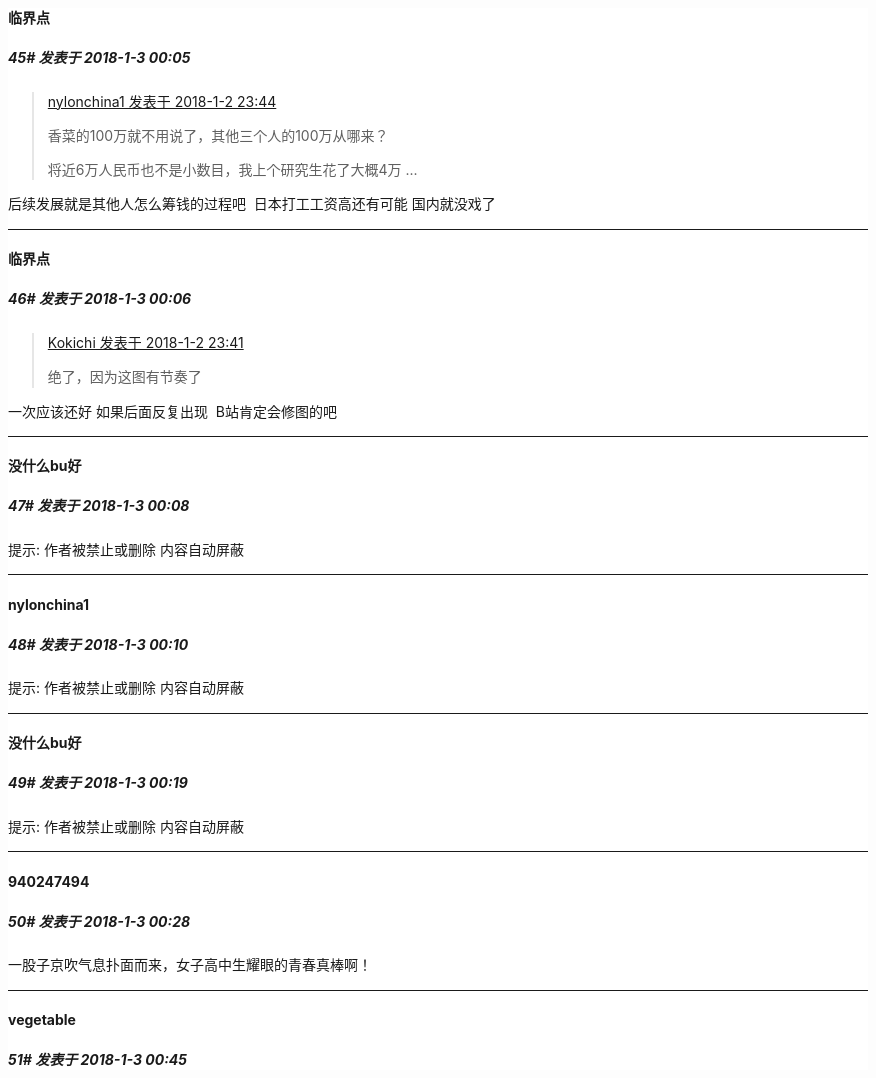####  临界点  
##### 45#       发表于 2018-1-3 00:05

<blockquote><a href="httphttps://bbs.saraba1st.com/2b/forum.php?mod=redirect&amp;goto=findpost&amp;pid=38126787&amp;ptid=1572422" target="_blank">nylonchina1 发表于 2018-1-2 23:44</a>

香菜的100万就不用说了，其他三个人的100万从哪来？

将近6万人民币也不是小数目，我上个研究生花了大概4万 ...</blockquote>
后续发展就是其他人怎么筹钱的过程吧  日本打工工资高还有可能 国内就没戏了

*****

####  临界点  
##### 46#       发表于 2018-1-3 00:06

<blockquote><a href="httphttps://bbs.saraba1st.com/2b/forum.php?mod=redirect&amp;goto=findpost&amp;pid=38126761&amp;ptid=1572422" target="_blank">Kokichi 发表于 2018-1-2 23:41</a>

绝了，因为这图有节奏了</blockquote>
一次应该还好 如果后面反复出现  B站肯定会修图的吧

*****

####  没什么bu好  
##### 47#       发表于 2018-1-3 00:08

提示: 作者被禁止或删除 内容自动屏蔽

*****

####  nylonchina1  
##### 48#       发表于 2018-1-3 00:10

提示: 作者被禁止或删除 内容自动屏蔽

*****

####  没什么bu好  
##### 49#       发表于 2018-1-3 00:19

提示: 作者被禁止或删除 内容自动屏蔽

*****

####  940247494  
##### 50#       发表于 2018-1-3 00:28

一股子京吹气息扑面而来，女子高中生耀眼的青春真棒啊！

*****

####  vegetable  
##### 51#       发表于 2018-1-3 00:45
